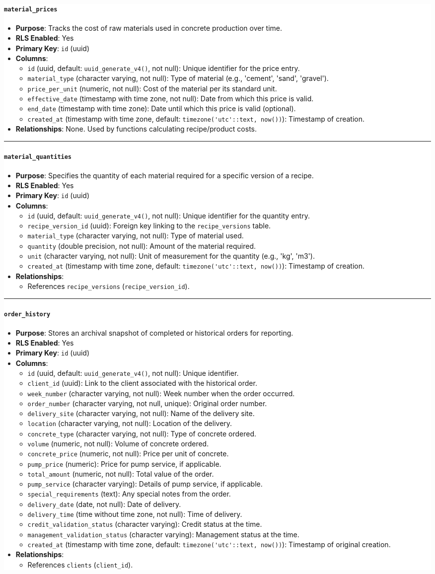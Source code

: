 
#### `material_prices`

*   **Purpose**: Tracks the cost of raw materials used in concrete production over time.
*   **RLS Enabled**: Yes
*   **Primary Key**: `id` (uuid)
*   **Columns**:
    *   `id` (uuid, default: `uuid_generate_v4()`, not null): Unique identifier for the price entry.
    *   `material_type` (character varying, not null): Type of material (e.g., 'cement', 'sand', 'gravel').
    *   `price_per_unit` (numeric, not null): Cost of the material per its standard unit.
    *   `effective_date` (timestamp with time zone, not null): Date from which this price is valid.
    *   `end_date` (timestamp with time zone): Date until which this price is valid (optional).
    *   `created_at` (timestamp with time zone, default: `timezone('utc'::text, now())`): Timestamp of creation.
*   **Relationships**: None. Used by functions calculating recipe/product costs.

---

#### `material_quantities`

*   **Purpose**: Specifies the quantity of each material required for a specific version of a recipe.
*   **RLS Enabled**: Yes
*   **Primary Key**: `id` (uuid)
*   **Columns**:
    *   `id` (uuid, default: `uuid_generate_v4()`, not null): Unique identifier for the quantity entry.
    *   `recipe_version_id` (uuid): Foreign key linking to the `recipe_versions` table.
    *   `material_type` (character varying, not null): Type of material used.
    *   `quantity` (double precision, not null): Amount of the material required.
    *   `unit` (character varying, not null): Unit of measurement for the quantity (e.g., 'kg', 'm3').
    *   `created_at` (timestamp with time zone, default: `timezone('utc'::text, now())`): Timestamp of creation.
*   **Relationships**:
    *   References `recipe_versions` (`recipe_version_id`).

---

#### `order_history`

*   **Purpose**: Stores an archival snapshot of completed or historical orders for reporting.
*   **RLS Enabled**: Yes
*   **Primary Key**: `id` (uuid)
*   **Columns**:
    *   `id` (uuid, default: `uuid_generate_v4()`, not null): Unique identifier.
    *   `client_id` (uuid): Link to the client associated with the historical order.
    *   `week_number` (character varying, not null): Week number when the order occurred.
    *   `order_number` (character varying, not null, unique): Original order number.
    *   `delivery_site` (character varying, not null): Name of the delivery site.
    *   `location` (character varying, not null): Location of the delivery.
    *   `concrete_type` (character varying, not null): Type of concrete ordered.
    *   `volume` (numeric, not null): Volume of concrete ordered.
    *   `concrete_price` (numeric, not null): Price per unit of concrete.
    *   `pump_price` (numeric): Price for pump service, if applicable.
    *   `total_amount` (numeric, not null): Total value of the order.
    *   `pump_service` (character varying): Details of pump service, if applicable.
    *   `special_requirements` (text): Any special notes from the order.
    *   `delivery_date` (date, not null): Date of delivery.
    *   `delivery_time` (time without time zone, not null): Time of delivery.
    *   `credit_validation_status` (character varying): Credit status at the time.
    *   `management_validation_status` (character varying): Management status at the time.
    *   `created_at` (timestamp with time zone, default: `timezone('utc'::text, now())`): Timestamp of original creation.
*   **Relationships**:
    *   References `clients` (`client_id`).
